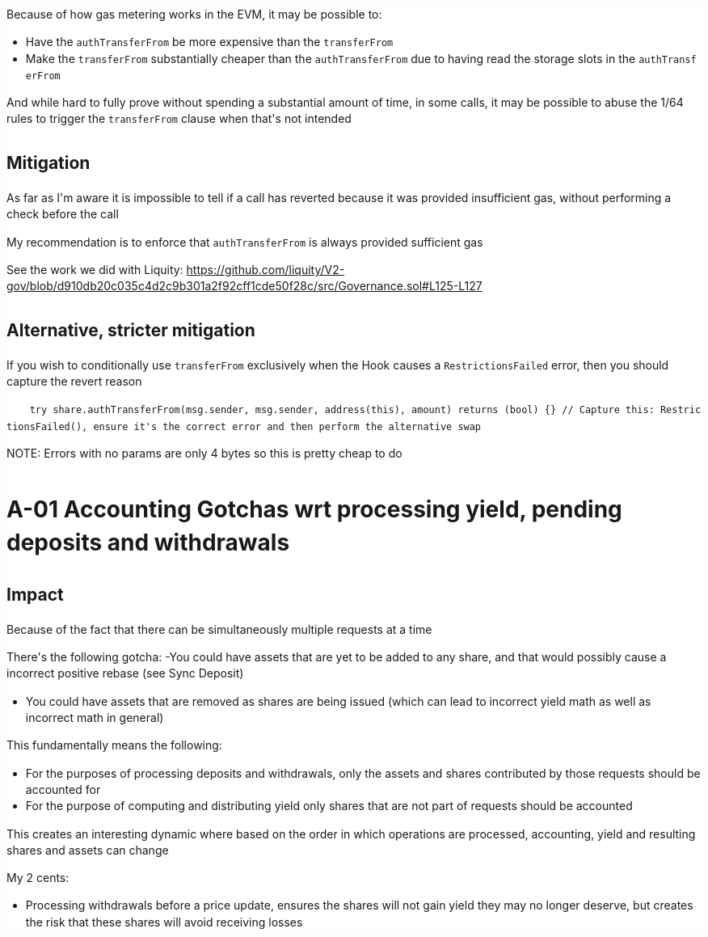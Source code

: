 Because of how gas metering works in the EVM, it may be possible to:
- Have the `authTransferFrom` be more expensive than the `transferFrom`
- Make the `transferFrom` substantially cheaper than the `authTransferFrom` due to having read the storage slots in the `authTransferFrom`

And while hard to fully prove without spending a substantial amount of time, in some calls, it may be possible to abuse the 1/64 rules to trigger the `transferFrom` clause when that's not intended

## Mitigation

As far as I'm aware it is impossible to tell if a call has reverted because it was provided insufficient gas, without performing a check before the call

My recommendation is to enforce that `authTransferFrom` is always provided sufficient gas

See the work we did with Liquity: https://github.com/liquity/V2-gov/blob/d910db20c035c4d2c9b301a2f92cff1cde50f28c/src/Governance.sol#L125-L127

## Alternative, stricter mitigation

If you wish to conditionally use `transferFrom` exclusively when the Hook causes a `RestrictionsFailed` error, then you should capture the revert reason

        try share.authTransferFrom(msg.sender, msg.sender, address(this), amount) returns (bool) {} // Capture this: RestrictionsFailed(), ensure it's the correct error and then perform the alternative swap

NOTE: Errors with no params are only 4 bytes so this is pretty cheap to do


# A-01 Accounting Gotchas wrt processing yield, pending deposits and withdrawals

## Impact

Because of the fact that there can be simultaneously multiple requests at a time

There's the following gotcha:
-You could have assets that are yet to be added to any share, and that would possibly cause a incorrect positive rebase (see Sync Deposit)
- You could have assets that are removed as shares are being issued (which can lead to incorrect yield math as well as incorrect math in general)


This fundamentally means the following:
- For the purposes of processing deposits and withdrawals, only the assets and shares contributed by those requests should be accounted for
- For the purpose of computing and distributing yield only shares that are not part of requests should be accounted

This creates an interesting dynamic where based on the order in which operations are processed, accounting, yield and resulting shares and assets can change

My 2 cents:
- Processing withdrawals before a price update, ensures the shares will not gain yield they may no longer deserve, but creates the risk that these shares will avoid receiving losses
